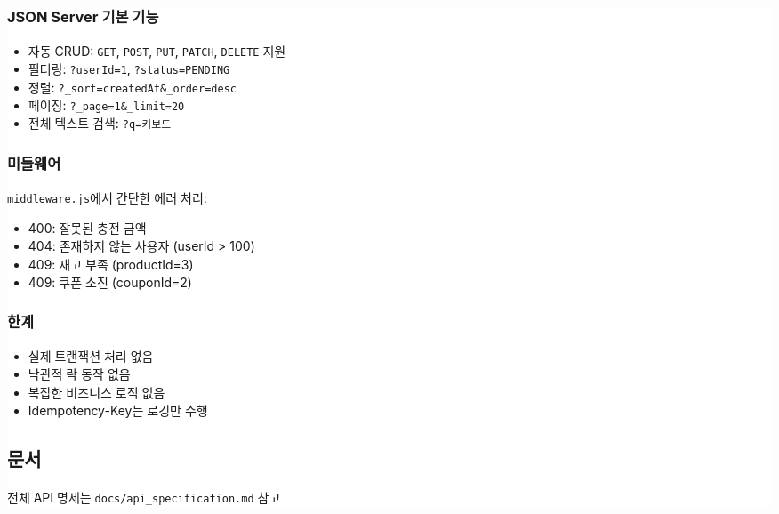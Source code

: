 ### JSON Server 기본 기능
- 자동 CRUD: `GET`, `POST`, `PUT`, `PATCH`, `DELETE` 지원
- 필터링: `?userId=1`, `?status=PENDING`
- 정렬: `?_sort=createdAt&_order=desc`
- 페이징: `?_page=1&_limit=20`
- 전체 텍스트 검색: `?q=키보드`

### 미들웨어
`middleware.js`에서 간단한 에러 처리:
- 400: 잘못된 충전 금액
- 404: 존재하지 않는 사용자 (userId > 100)
- 409: 재고 부족 (productId=3)
- 409: 쿠폰 소진 (couponId=2)

### 한계
- 실제 트랜잭션 처리 없음
- 낙관적 락 동작 없음
- 복잡한 비즈니스 로직 없음
- Idempotency-Key는 로깅만 수행

## 문서
전체 API 명세는 `docs/api_specification.md` 참고
